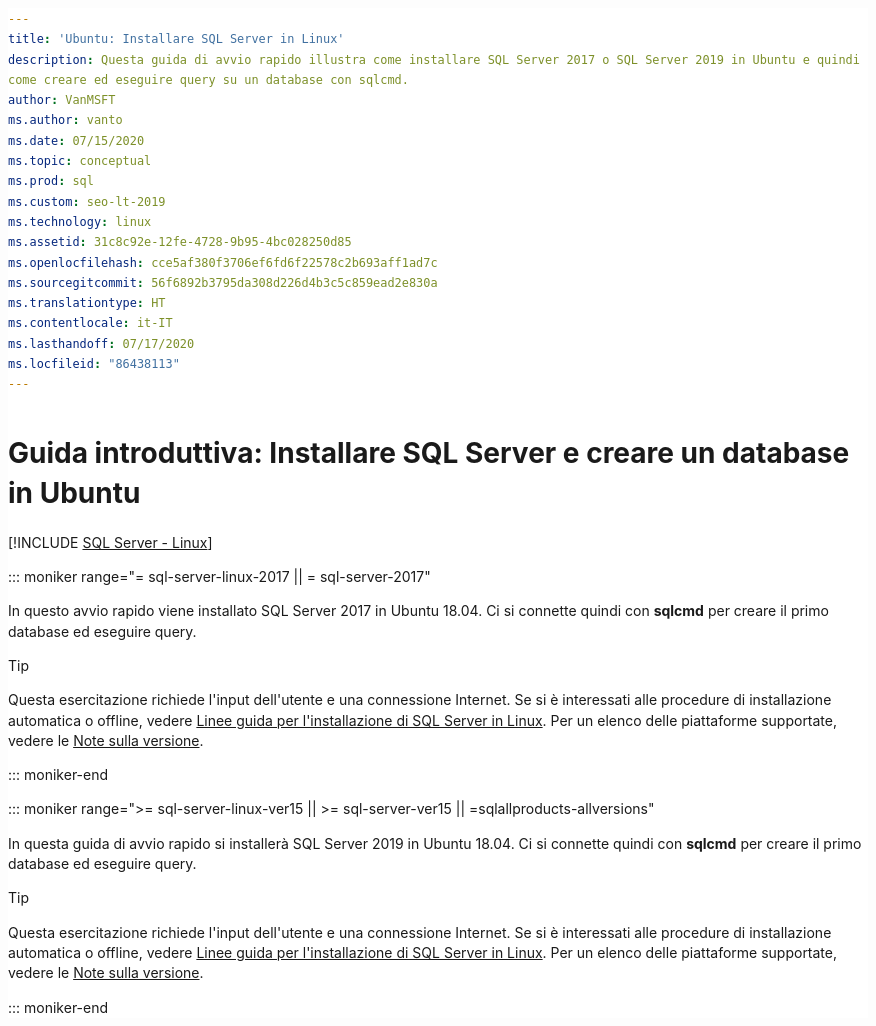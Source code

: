 ```yaml
---
title: 'Ubuntu: Installare SQL Server in Linux'
description: Questa guida di avvio rapido illustra come installare SQL Server 2017 o SQL Server 2019 in Ubuntu e quindi come creare ed eseguire query su un database con sqlcmd.
author: VanMSFT
ms.author: vanto
ms.date: 07/15/2020
ms.topic: conceptual
ms.prod: sql
ms.custom: seo-lt-2019
ms.technology: linux
ms.assetid: 31c8c92e-12fe-4728-9b95-4bc028250d85
ms.openlocfilehash: cce5af380f3706ef6fd6f22578c2b693aff1ad7c
ms.sourcegitcommit: 56f6892b3795da308d226d4b3c5c859ead2e830a
ms.translationtype: HT
ms.contentlocale: it-IT
ms.lasthandoff: 07/17/2020
ms.locfileid: "86438113"
---
```

# <a name="quickstart-install-sql-server-and-create-a-database-on-ubuntu"></a>Guida introduttiva: Installare SQL Server e creare un database in Ubuntu
[!INCLUDE [SQL Server - Linux](../includes/applies-to-version/sql-linux.md)]



::: moniker range="= sql-server-linux-2017 || = sql-server-2017"

In questo avvio rapido viene installato SQL Server 2017 in Ubuntu 18.04. Ci si connette quindi con **sqlcmd** per creare il primo database ed eseguire query.

> [!TIP]
> Questa esercitazione richiede l'input dell'utente e una connessione Internet. Se si è interessati alle procedure di installazione automatica o offline, vedere [Linee guida per l'installazione di SQL Server in Linux](sql-server-linux-setup.md). Per un elenco delle piattaforme supportate, vedere le [Note sulla versione](sql-server-linux-release-notes.md).

::: moniker-end


::: moniker range=">= sql-server-linux-ver15 || >= sql-server-ver15 || =sqlallproducts-allversions"

In questa guida di avvio rapido si installerà SQL Server 2019 in Ubuntu 18.04. Ci si connette quindi con **sqlcmd** per creare il primo database ed eseguire query.

> [!TIP]
> Questa esercitazione richiede l'input dell'utente e una connessione Internet. Se si è interessati alle procedure di installazione automatica o offline, vedere [Linee guida per l'installazione di SQL Server in Linux](sql-server-linux-setup.md). Per un elenco delle piattaforme supportate, vedere le [Note sulla versione](sql-server-linux-release-notes-2019.md).

::: moniker-end
